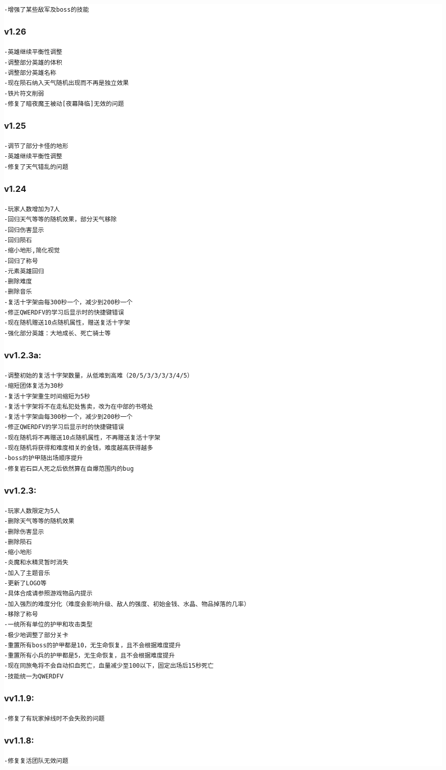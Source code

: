     -增强了某些敌军及boss的技能
### v1.26
    -英雄继续平衡性调整
    -调整部分英雄的体积
    -调整部分英雄名称
    -现在陨石纳入天气随机出现而不再是独立效果
    -铁片符文削弱
    -修复了暗夜魔王被动[夜幕降临]无效的问题
### v1.25
    -调节了部分卡怪的地形
    -英雄继续平衡性调整
    -修复了天气错乱的问题
### v1.24
    -玩家人数增加为7人
    -回归天气等等的随机效果，部分天气移除
    -回归伤害显示
    -回归陨石
    -缩小地形,简化视觉
    -回归了称号
    -元素英雄回归
    -删除难度
    -删除音乐
    -复活十字架由每300秒一个，减少到200秒一个
    -修正QWERDFV的学习后显示时的快捷键错误
    -现在随机赠送10点随机属性，赠送复活十字架
    -强化部分英雄：大地成长、死亡骑士等
### vv1.2.3a:
    -调整初始的复活十字架数量，从低难到高难（20/5/3/3/3/3/4/5）
    -缩短团体复活为30秒
    -复活十字架重生时间缩短为5秒
    -复活十字架将不在走私犯处售卖，改为在中部的书塔处
    -复活十字架由每300秒一个，减少到200秒一个
    -修正QWERDFV的学习后显示时的快捷键错误
    -现在随机将不再赠送10点随机属性，不再赠送复活十字架
    -现在随机将获得和难度相关的金钱，难度越高获得越多
    -boss的护甲随出场顺序提升
    -修复岩石巨人死之后依然算在自爆范围内的bug
### vv1.2.3:
    -玩家人数限定为5人
    -删除天气等等的随机效果
    -删除伤害显示
    -删除陨石
    -缩小地形
    -炎魔和水精灵暂时消失
    -加入了主题音乐
    -更新了LOGO等
    -具体合成请参照游戏物品内提示
    -加入强烈的难度分化（难度会影响升级、敌人的强度、初始金钱、水晶、物品掉落的几率）
    -移除了称号
    -一统所有单位的护甲和攻击类型
    -极少地调整了部分关卡
    -重置所有boss的护甲都是10，无生命恢复，且不会根据难度提升
    -重置所有小兵的护甲都是5，无生命恢复，且不会根据难度提升
    -现在同旅龟将不会自动扣血死亡，血量减少至100以下，固定出场后15秒死亡
    -技能统一为QWERDFV
### vv1.1.9:
    -修复了有玩家掉线时不会失败的问题
### vv1.1.8:
    -修复复活团队无效问题